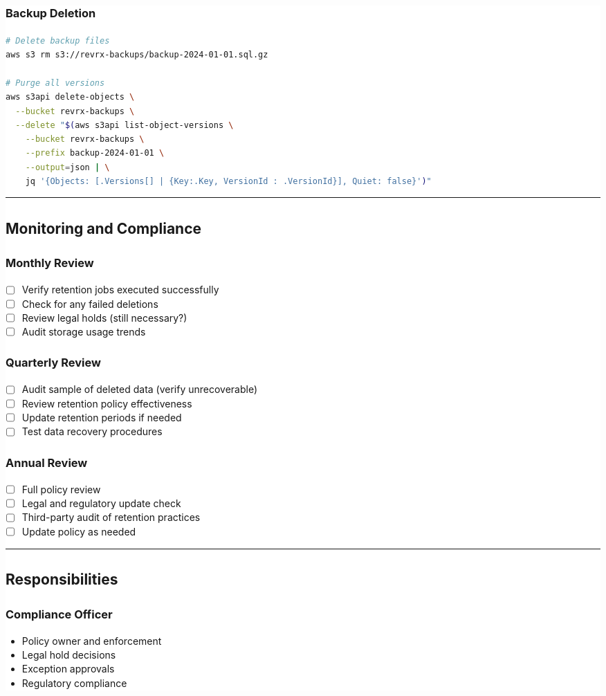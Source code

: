 ### Backup Deletion

```bash
# Delete backup files
aws s3 rm s3://revrx-backups/backup-2024-01-01.sql.gz

# Purge all versions
aws s3api delete-objects \
  --bucket revrx-backups \
  --delete "$(aws s3api list-object-versions \
    --bucket revrx-backups \
    --prefix backup-2024-01-01 \
    --output=json | \
    jq '{Objects: [.Versions[] | {Key:.Key, VersionId : .VersionId}], Quiet: false}')"
```

---

## Monitoring and Compliance

### Monthly Review

- [ ] Verify retention jobs executed successfully
- [ ] Check for any failed deletions
- [ ] Review legal holds (still necessary?)
- [ ] Audit storage usage trends

### Quarterly Review

- [ ] Audit sample of deleted data (verify unrecoverable)
- [ ] Review retention policy effectiveness
- [ ] Update retention periods if needed
- [ ] Test data recovery procedures

### Annual Review

- [ ] Full policy review
- [ ] Legal and regulatory update check
- [ ] Third-party audit of retention practices
- [ ] Update policy as needed

---

## Responsibilities

### Compliance Officer

- Policy owner and enforcement
- Legal hold decisions
- Exception approvals
- Regulatory compliance
